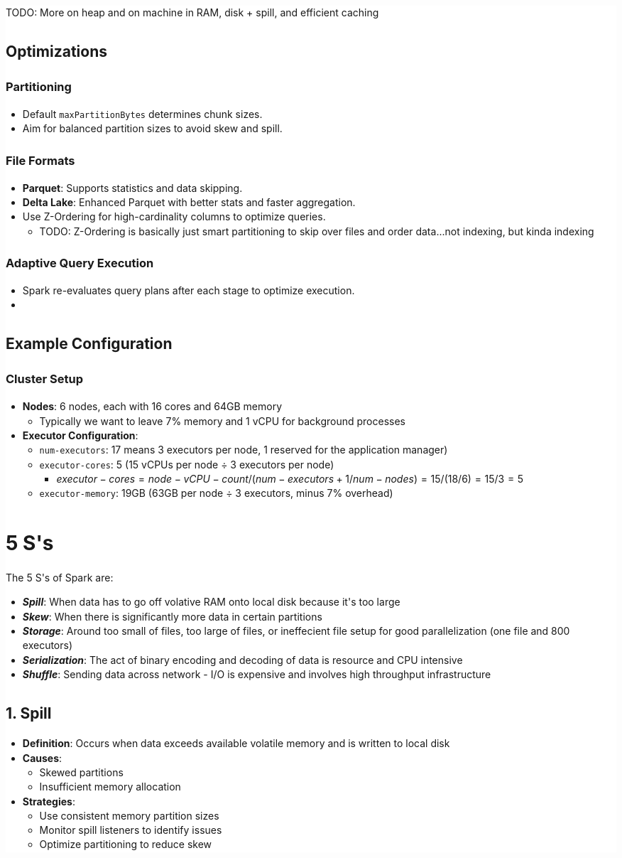 TODO: More on heap and on machine in RAM, disk + spill, and efficient caching 

## Optimizations

### Partitioning
- Default `maxPartitionBytes` determines chunk sizes.
- Aim for balanced partition sizes to avoid skew and spill.

### File Formats
- **Parquet**: Supports statistics and data skipping.
- **Delta Lake**: Enhanced Parquet with better stats and faster aggregation.
- Use Z-Ordering for high-cardinality columns to optimize queries.
    - TODO: Z-Ordering is basically just smart partitioning to skip over files and order data...not indexing, but kinda indexing

### Adaptive Query Execution
- Spark re-evaluates query plans after each stage to optimize execution.
- 

## Example Configuration

### Cluster Setup
- **Nodes**: 6 nodes, each with 16 cores and 64GB memory
    - Typically we want to leave 7% memory and 1 vCPU for background processes
- **Executor Configuration**:
  - `num-executors`: 17 means 3 executors per node, 1 reserved for the application manager)
  - `executor-cores`: 5 (15 vCPUs per node ÷ 3 executors per node)
    - $executor-cores = node-vCPU-count / (num-executors + 1 / num-nodes) = 15 / (18/6) = 15 / 3 = 5$
  - `executor-memory`: 19GB (63GB per node ÷ 3 executors, minus 7% overhead)


# 5 S's
The 5 S's of Spark are:
- ***Spill***: When data has to go off volative RAM onto local disk because it's too large
- ***Skew***: When there is significantly more data in certain partitions
- ***Storage***: Around too small of files, too large of files, or ineffecient file setup for good parallelization (one file and 800 executors)
- ***Serialization***: The act of binary encoding and decoding of data is resource and CPU intensive
- ***Shuffle***: Sending data across network - I/O is expensive and involves high throughput infrastructure

## 1. Spill
- **Definition**: Occurs when data exceeds available volatile memory and is written to local disk
- **Causes**:
  - Skewed partitions
  - Insufficient memory allocation
- **Strategies**:
  - Use consistent memory partition sizes
  - Monitor spill listeners to identify issues
  - Optimize partitioning to reduce skew
